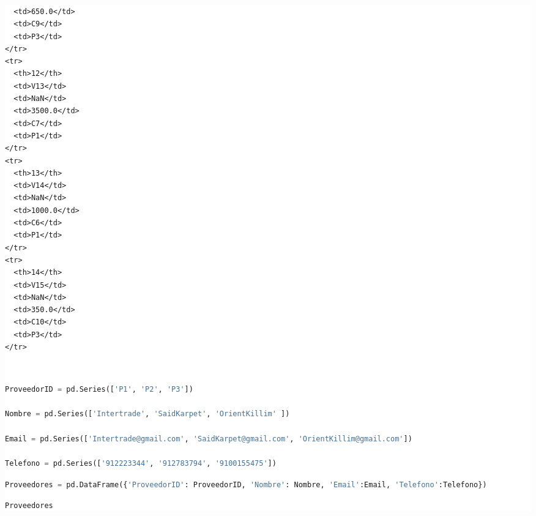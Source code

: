       <td>650.0</td>
      <td>C9</td>
      <td>P3</td>
    </tr>
    <tr>
      <th>12</th>
      <td>V13</td>
      <td>NaN</td>
      <td>3500.0</td>
      <td>C7</td>
      <td>P1</td>
    </tr>
    <tr>
      <th>13</th>
      <td>V14</td>
      <td>NaN</td>
      <td>1000.0</td>
      <td>C6</td>
      <td>P1</td>
    </tr>
    <tr>
      <th>14</th>
      <td>V15</td>
      <td>NaN</td>
      <td>350.0</td>
      <td>C10</td>
      <td>P3</td>
    </tr>
  </tbody>
</table>
</div>



<br>


```python
ProveedorID = pd.Series(['P1', 'P2', 'P3'])

Nombre = pd.Series(['Intertrade', 'SaidKarpet', 'OrientKillim' ])

Email = pd.Series(['Intertrade@gmail.com', 'SaidKarpet@gmail.com', 'OrientKillim@gmail.com'])

Telefono = pd.Series(['912223344', '912783794', '9100155475'])
```


```python
Proveedores = pd.DataFrame({'ProveedorID': ProveedorID, 'Nombre': Nombre, 'Email':Email, 'Telefono':Telefono})
```


```python
Proveedores
```
